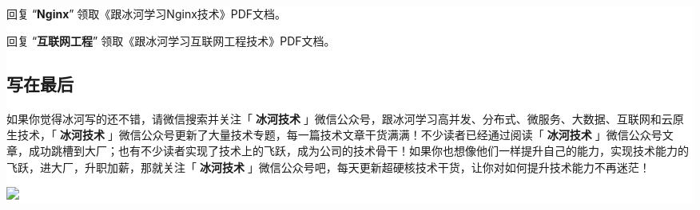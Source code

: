 回复 “**Nginx**” 领取《跟冰河学习Nginx技术》PDF文档。

回复 “**互联网工程**” 领取《跟冰河学习互联网工程技术》PDF文档。


## 写在最后

如果你觉得冰河写的还不错，请微信搜索并关注「 **冰河技术** 」微信公众号，跟冰河学习高并发、分布式、微服务、大数据、互联网和云原生技术，「 **冰河技术** 」微信公众号更新了大量技术专题，每一篇技术文章干货满满！不少读者已经通过阅读「 **冰河技术** 」微信公众号文章，成功跳槽到大厂；也有不少读者实现了技术上的飞跃，成为公司的技术骨干！如果你也想像他们一样提升自己的能力，实现技术能力的飞跃，进大厂，升职加薪，那就关注「 **冰河技术** 」微信公众号吧，每天更新超硬核技术干货，让你对如何提升技术能力不再迷茫！


![](https://img-blog.csdnimg.cn/20200906013715889.png)
